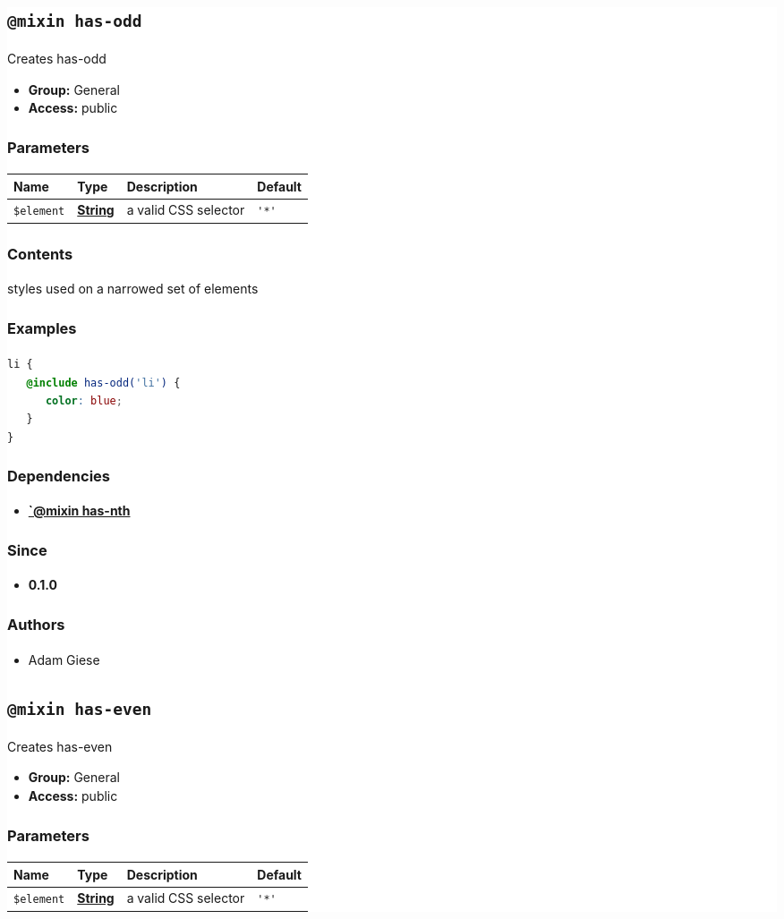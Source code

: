 ## `@mixin has-odd`

Creates has-odd

* **Group:** General
* **Access:** public

### Parameters

| Name       | Type                                                             | Description          | Default |
| :--------- | :--------------------------------------------------------------- | :------------------- | :------ |
| `$element` | **[String](https://sass-lang.com/documentation/values/strings)** | a valid CSS selector | `'*'`   |

### Contents

styles used on a narrowed set of elements

### Examples

```scss
li {
   @include has-odd('li') {
      color: blue;
   }
}
```

### Dependencies

* **[`@mixin has-nth](##general-mixin-has-nth)**

### Since

* **0.1.0**

### Authors

* Adam Giese

## `@mixin has-even`

Creates has-even

* **Group:** General
* **Access:** public

### Parameters

| Name       | Type                                                             | Description          | Default |
| :--------- | :--------------------------------------------------------------- | :------------------- | :------ |
| `$element` | **[String](https://sass-lang.com/documentation/values/strings)** | a valid CSS selector | `'*'`   |
